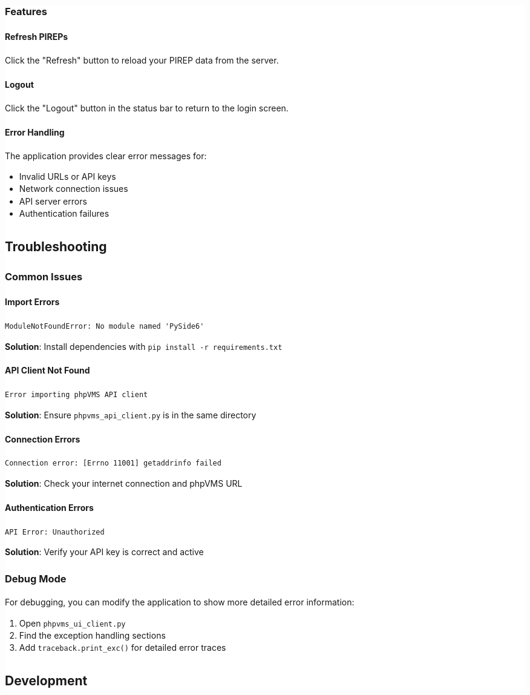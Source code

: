 ### Features

#### Refresh PIREPs
Click the "Refresh" button to reload your PIREP data from the server.

#### Logout
Click the "Logout" button in the status bar to return to the login screen.

#### Error Handling
The application provides clear error messages for:
- Invalid URLs or API keys
- Network connection issues
- API server errors
- Authentication failures

## Troubleshooting

### Common Issues

#### Import Errors
```
ModuleNotFoundError: No module named 'PySide6'
```
**Solution**: Install dependencies with `pip install -r requirements.txt`

#### API Client Not Found
```
Error importing phpVMS API client
```
**Solution**: Ensure `phpvms_api_client.py` is in the same directory

#### Connection Errors
```
Connection error: [Errno 11001] getaddrinfo failed
```
**Solution**: Check your internet connection and phpVMS URL

#### Authentication Errors
```
API Error: Unauthorized
```
**Solution**: Verify your API key is correct and active

### Debug Mode

For debugging, you can modify the application to show more detailed error information:

1. Open `phpvms_ui_client.py`
2. Find the exception handling sections
3. Add `traceback.print_exc()` for detailed error traces

## Development
